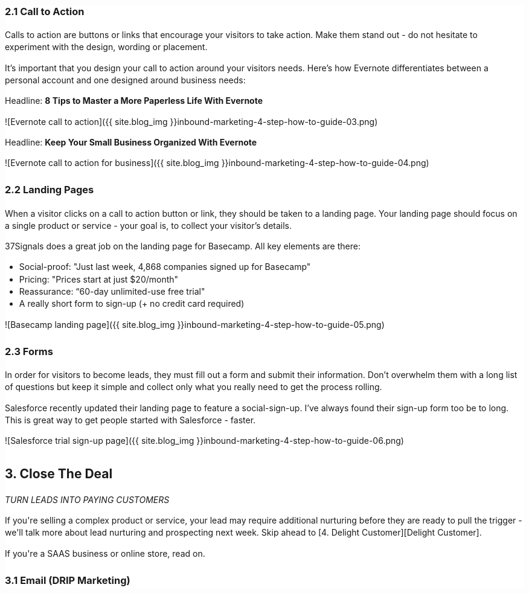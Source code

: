 ### 2.1 Call to Action

Calls to action are buttons or links that encourage your visitors to take action. Make them stand out - do not hesitate to experiment with the design, wording or placement.

It’s important that you design your call to action around your visitors needs. Here’s how Evernote differentiates between a personal account and one designed around business needs:

Headline: **8 Tips to Master a More Paperless Life With Evernote**

![Evernote call to action]({{ site.blog_img }}inbound-marketing-4-step-how-to-guide-03.png)

Headline: **Keep Your Small Business Organized With Evernote**

![Evernote call to action for business]({{ site.blog_img }}inbound-marketing-4-step-how-to-guide-04.png)

### 2.2 Landing Pages

When a visitor clicks on a call to action button or link, they should be taken to a landing page. Your landing page should focus on a single product or service - your goal is, to collect your visitor’s details.

37Signals does a great job on the landing page for Basecamp. All key elements are there:

- Social-proof: "Just last week, 4,868 companies signed up for Basecamp"
- Pricing: "Prices start at just $20/month"
- Reassurance: “60-day unlimited-use free trial"
- A really short form to sign-up (+ no credit card required)

![Basecamp landing page]({{ site.blog_img }}inbound-marketing-4-step-how-to-guide-05.png)

### 2.3 Forms

In order for visitors to become leads, they must fill out a form and submit their information. Don’t overwhelm them with a long list of questions but keep it simple and collect only what you really need to get the process rolling.

Salesforce recently updated their landing page to feature a social-sign-up. I’ve always found their sign-up form too be to long. This is great way to get people started with Salesforce - faster.

![Salesforce trial sign-up page]({{ site.blog_img }}inbound-marketing-4-step-how-to-guide-06.png)

## 3. Close The Deal

_TURN LEADS INTO PAYING CUSTOMERS_

If you're selling a complex product or service, your lead may require additional nurturing before they are ready to pull the trigger - we'll talk more about lead nurturing and prospecting next week. Skip ahead to [4. Delight Customer][Delight Customer].

If you're a SAAS business or online store, read on.

### 3.1 Email (DRIP Marketing)


[Groove Blog]: https://www.groovehq.com/blog#timeline